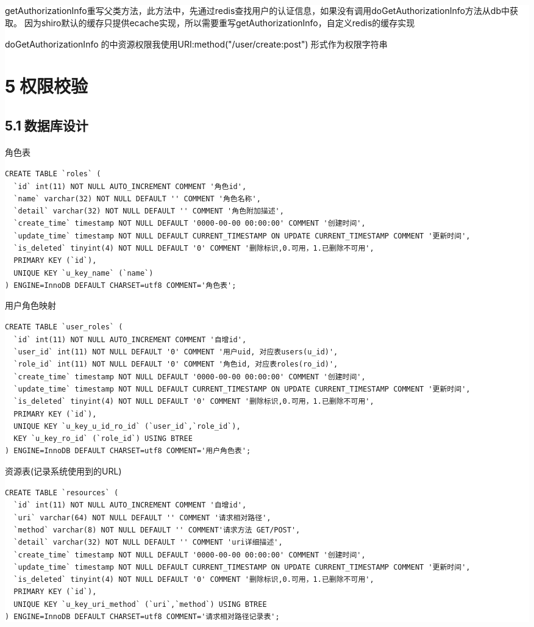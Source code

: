 getAuthorizationInfo重写父类方法，此方法中，先通过redis查找用户的认证信息，如果没有调用doGetAuthorizationInfo方法从db中获取。
因为shiro默认的缓存只提供ecache实现，所以需要重写getAuthorizationInfo，自定义redis的缓存实现

doGetAuthorizationInfo 的中资源权限我使用URI:method("/user/create:post") 形式作为权限字符串

# 5 权限校验

## 5.1 数据库设计

角色表
```
CREATE TABLE `roles` (
  `id` int(11) NOT NULL AUTO_INCREMENT COMMENT '角色id',
  `name` varchar(32) NOT NULL DEFAULT '' COMMENT '角色名称',
  `detail` varchar(32) NOT NULL DEFAULT '' COMMENT '角色附加描述',
  `create_time` timestamp NOT NULL DEFAULT '0000-00-00 00:00:00' COMMENT '创建时间',
  `update_time` timestamp NOT NULL DEFAULT CURRENT_TIMESTAMP ON UPDATE CURRENT_TIMESTAMP COMMENT '更新时间',
  `is_deleted` tinyint(4) NOT NULL DEFAULT '0' COMMENT '删除标识,0.可用，1.已删除不可用',
  PRIMARY KEY (`id`),
  UNIQUE KEY `u_key_name` (`name`)
) ENGINE=InnoDB DEFAULT CHARSET=utf8 COMMENT='角色表';
```

用户角色映射
```
CREATE TABLE `user_roles` (
  `id` int(11) NOT NULL AUTO_INCREMENT COMMENT '自增id',
  `user_id` int(11) NOT NULL DEFAULT '0' COMMENT '用户uid, 对应表users(u_id)',
  `role_id` int(11) NOT NULL DEFAULT '0' COMMENT '角色id, 对应表roles(ro_id)',
  `create_time` timestamp NOT NULL DEFAULT '0000-00-00 00:00:00' COMMENT '创建时间',
  `update_time` timestamp NOT NULL DEFAULT CURRENT_TIMESTAMP ON UPDATE CURRENT_TIMESTAMP COMMENT '更新时间',
  `is_deleted` tinyint(4) NOT NULL DEFAULT '0' COMMENT '删除标识,0.可用，1.已删除不可用',
  PRIMARY KEY (`id`),
  UNIQUE KEY `u_key_u_id_ro_id` (`user_id`,`role_id`),
  KEY `u_key_ro_id` (`role_id`) USING BTREE
) ENGINE=InnoDB DEFAULT CHARSET=utf8 COMMENT='用户角色表';
```

资源表(记录系统使用到的URL)
```
CREATE TABLE `resources` (
  `id` int(11) NOT NULL AUTO_INCREMENT COMMENT '自增id',
  `uri` varchar(64) NOT NULL DEFAULT '' COMMENT '请求相对路径',
  `method` varchar(8) NOT NULL DEFAULT '' COMMENT'请求方法 GET/POST',
  `detail` varchar(32) NOT NULL DEFAULT '' COMMENT 'uri详细描述',
  `create_time` timestamp NOT NULL DEFAULT '0000-00-00 00:00:00' COMMENT '创建时间',
  `update_time` timestamp NOT NULL DEFAULT CURRENT_TIMESTAMP ON UPDATE CURRENT_TIMESTAMP COMMENT '更新时间',
  `is_deleted` tinyint(4) NOT NULL DEFAULT '0' COMMENT '删除标识,0.可用，1.已删除不可用',
  PRIMARY KEY (`id`),
  UNIQUE KEY `u_key_uri_method` (`uri`,`method`) USING BTREE
) ENGINE=InnoDB DEFAULT CHARSET=utf8 COMMENT='请求相对路径记录表';
```

